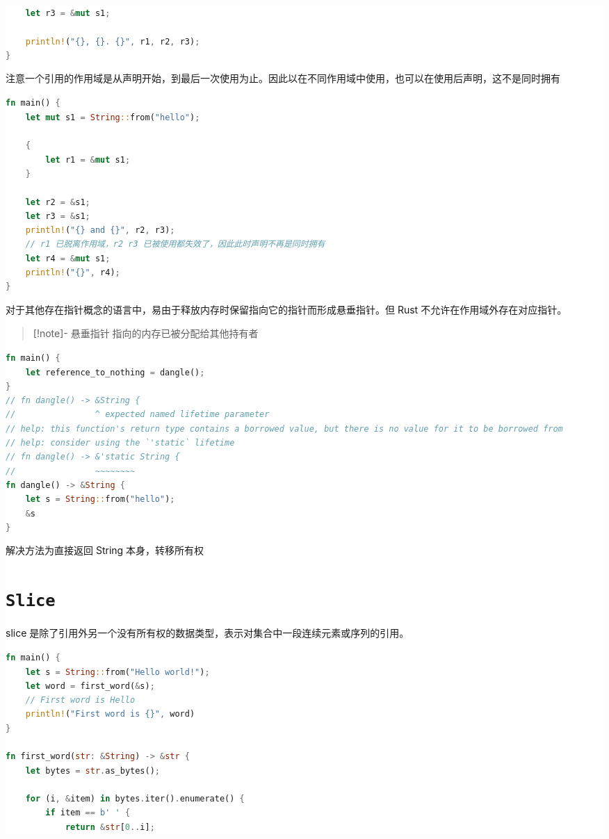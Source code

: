 ```rust
    let r3 = &mut s1;

    println!("{}, {}. {}", r1, r2, r3);
}
```

注意一个引用的作用域是从声明开始，到最后一次使用为止。因此以在不同作用域中使用，也可以在使用后声明，这不是同时拥有

```rust
fn main() {
    let mut s1 = String::from("hello");

    {
        let r1 = &mut s1;
    }

    let r2 = &s1;
    let r3 = &s1;
    println!("{} and {}", r2, r3);
    // r1 已脱离作用域，r2 r3 已被使用都失效了，因此此时声明不再是同时拥有
    let r4 = &mut s1;
    println!("{}", r4);
}
```

对于其他存在指针概念的语言中，易由于释放内存时保留指向它的指针而形成悬垂指针。但 Rust 不允许在作用域外存在对应指针。

> [!note]- 悬垂指针
> 指向的内存已被分配给其他持有者

```rust
fn main() {
    let reference_to_nothing = dangle();
}
// fn dangle() -> &String {
//                ^ expected named lifetime parameter
// help: this function's return type contains a borrowed value, but there is no value for it to be borrowed from
// help: consider using the `'static` lifetime
// fn dangle() -> &'static String {
//                ~~~~~~~~
fn dangle() -> &String {
    let s = String::from("hello");
    &s
}
```

解决方法为直接返回 String 本身，转移所有权
# `Slice`

slice 是除了引用外另一个没有所有权的数据类型，表示对集合中一段连续元素或序列的引用。

```rust
fn main() {
    let s = String::from("Hello world!");
    let word = first_word(&s);
    // First word is Hello
    println!("First word is {}", word)
}

fn first_word(str: &String) -> &str {
    let bytes = str.as_bytes();

    for (i, &item) in bytes.iter().enumerate() {
        if item == b' ' {
            return &str[0..i];
```